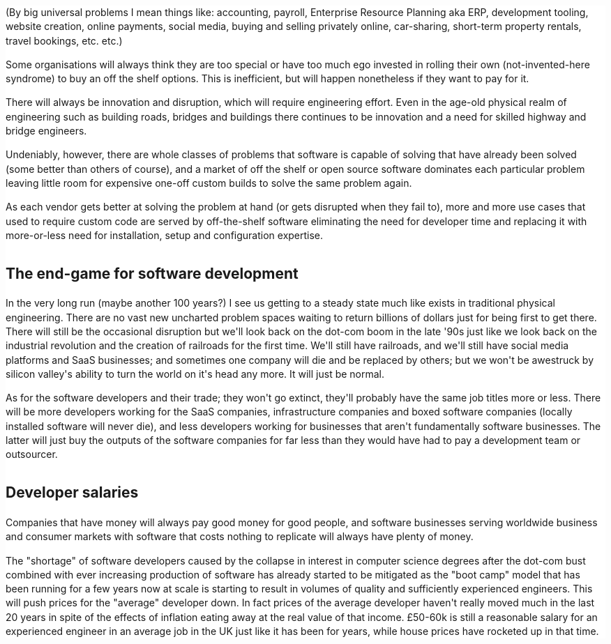 (By big universal problems I mean things like: accounting, payroll, Enterprise Resource Planning aka ERP, development tooling, website creation, online payments, social media, buying and selling privately online, car-sharing, short-term property rentals, travel bookings, etc. etc.)


Some organisations will always think they are too special or have too much ego invested in rolling their own (not-invented-here syndrome) to buy an off the shelf options. This is inefficient, but will happen nonetheless if they want to pay for it.

There will always be innovation and disruption, which will require engineering effort. Even in the age-old physical realm of engineering such as building roads, bridges and buildings there continues to be innovation and a need for skilled highway and bridge engineers.

Undeniably, however, there are whole classes of problems that software is capable of solving that have already been solved (some better than others of course), and a market of off the shelf or open source software dominates each particular problem leaving little room for expensive one-off custom builds to solve the same problem again.

As each vendor gets better at solving the problem at hand (or gets disrupted when they fail to), more and more use cases that used to require custom code are served by off-the-shelf software eliminating the need for developer time and replacing it with more-or-less need for installation, setup and configuration expertise.

## The end-game for software development

In the very long run (maybe another 100 years?) I see us getting to a steady state much like exists in traditional physical engineering. There are no vast new uncharted problem spaces waiting to return billions of dollars just for being first to get there. There will still be the occasional disruption but we'll look back on the dot-com boom in the late '90s just like we look back on the industrial revolution and the creation of railroads for the first time. We'll still have railroads, and we'll still have social media platforms and SaaS businesses; and sometimes one company will die and be replaced by others; but we won't be awestruck by silicon valley's ability to turn the world on it's head any more. It will just be normal.

As for the software developers and their trade; they won't go extinct, they'll probably have the same job titles more or less. There will be more developers working for the SaaS companies, infrastructure companies and boxed software companies (locally installed software will never die), and less developers working for businesses that aren't fundamentally software businesses. The latter will just buy the outputs of the software companies for far less than they would have had to pay a development team or outsourcer.

## Developer salaries

Companies that have money will always pay good money for good people, and software businesses serving worldwide business and consumer markets with software that costs nothing to replicate will always have plenty of money.

The "shortage" of software developers caused by the collapse in interest in computer science degrees after the dot-com bust combined with ever increasing production of software has already started to be mitigated as the "boot camp" model that has been running for a few years now at scale is starting to result in volumes of quality and sufficiently experienced engineers. This will push prices for the "average" developer down. In fact prices of the average developer haven't really moved much in the last 20 years in spite of the effects of inflation eating away at the real value of that income. £50-60k is still a reasonable salary for an experienced engineer in an average job in the UK just like it has been for years, while house prices have rocketed up in that time.
